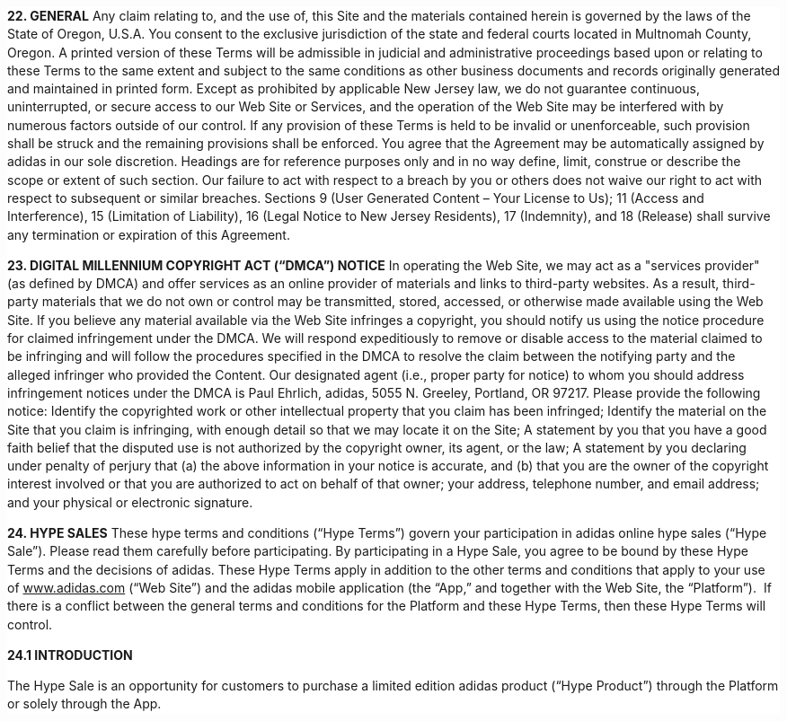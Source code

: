 **22. GENERAL**
Any claim relating to, and the use of, this Site and the materials contained herein is governed by the laws of the State of Oregon, U.S.A. You consent to the exclusive jurisdiction of the state and federal courts located in Multnomah County, Oregon. A printed version of these Terms will be admissible in judicial and administrative proceedings based upon or relating to these Terms to the same extent and subject to the same conditions as other business documents and records originally generated and maintained in printed form.
Except as prohibited by applicable New Jersey law, we do not guarantee continuous, uninterrupted, or secure access to our Web Site or Services, and the operation of the Web Site may be interfered with by numerous factors outside of our control.
If any provision of these Terms is held to be invalid or unenforceable, such provision shall be struck and the remaining provisions shall be enforced.
You agree that the Agreement may be automatically assigned by adidas in our sole discretion. Headings are for reference purposes only and in no way define, limit, construe or describe the scope or extent of such section. Our failure to act with respect to a breach by you or others does not waive our right to act with respect to subsequent or similar breaches. Sections 9 (User Generated Content – Your License to Us); 11 (Access and Interference), 15 (Limitation of Liability), 16 (Legal Notice to New Jersey Residents), 17 (Indemnity), and 18 (Release) shall survive any termination or expiration of this Agreement.

**23. DIGITAL MILLENNIUM COPYRIGHT ACT (“DMCA”) NOTICE**
In operating the Web Site, we may act as a "services provider" (as defined by DMCA) and offer services as an online provider of materials and links to third-party websites. As a result, third-party materials that we do not own or control may be transmitted, stored, accessed, or otherwise made available using the Web Site. If you believe any material available via the Web Site infringes a copyright, you should notify us using the notice procedure for claimed infringement under the DMCA. We will respond expeditiously to remove or disable access to the material claimed to be infringing and will follow the procedures specified in the DMCA to resolve the claim between the notifying party and the alleged infringer who provided the Content. Our designated agent (i.e., proper party for notice) to whom you should address infringement notices under the DMCA is Paul Ehrlich, adidas, 5055 N. Greeley, Portland, OR 97217. Please provide the following notice:
Identify the copyrighted work or other intellectual property that you claim has been infringed; Identify the material on the Site that you claim is infringing, with enough detail so that we may locate it on the Site; A statement by you that you have a good faith belief that the disputed use is not authorized by the copyright owner, its agent, or the law; A statement by you declaring under penalty of perjury that (a) the above information in your notice is accurate, and (b) that you are the owner of the copyright interest involved or that you are authorized to act on behalf of that owner; your address, telephone number, and email address; and your physical or electronic signature.

**24. HYPE SALES**
These hype terms and conditions (“Hype Terms”) govern your participation in adidas online hype sales (“Hype Sale”). Please read them carefully before participating. By participating in a Hype Sale, you agree to be bound by these Hype Terms and the decisions of adidas. These Hype Terms apply in addition to the other terms and conditions that apply to your use of www.adidas.com (“Web Site”) and the adidas mobile application (the “App,” and together with the Web Site, the “Platform”).  If there is a conflict between the general terms and conditions for the Platform and these Hype Terms, then these Hype Terms will control.



**24.1 INTRODUCTION**

The Hype Sale is an opportunity for customers to purchase a limited edition adidas product (“Hype Product”) through the Platform or solely through the App.
